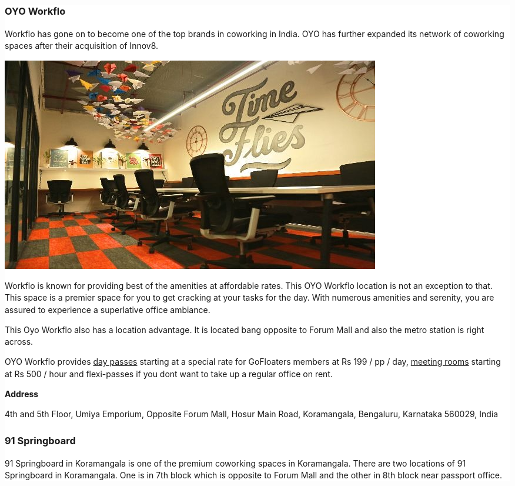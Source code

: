 
### OYO Workflo
Workflo has gone on to become one of the top brands in coworking in India. OYO has further expanded its network of coworking spaces after their acquisition of Innov8.

![OYO-Workflo-Koramangala-GoFloaters-coworking-spaces](./OYO-Workflo-Koramangala-GoFloaters-coworking-spaces.jpg)

Workflo is known for providing best of the amenities at affordable rates. This OYO Workflo location is not an exception to that. This space is a premier space for you to get cracking at your tasks for the day. With numerous amenities and serenity, you are assured to experience a superlative office ambiance. 

This Oyo Workflo also has a location advantage. It is located bang opposite to Forum Mall and also the metro station is right across. 

OYO Workflo provides [day passes](https://gofloaters.com/office-space/gooffice-2250-open-desks-adugodi-bengaluru/) starting at a special rate for GoFloaters members at Rs 199 / pp / day, [meeting rooms](https://gofloaters.com/meeting-space/gospace-2368-4-seater-meeting-room-koramangala-bengaluru/) starting at Rs 500 / hour and flexi-passes if you dont want to take up a regular office on rent. 

**Address**

4th and 5th Floor, Umiya Emporium, Opposite Forum Mall, 
Hosur Main Road, Koramangala, Bengaluru, Karnataka 560029, India
                        
### 91 Springboard

91 Springboard in Koramangala is one of the premium coworking spaces in Koramangala. There are two locations of 91 Springboard in Koramangala. One is in 7th block which is opposite to Forum Mall and the other in 8th block near passport office. 
